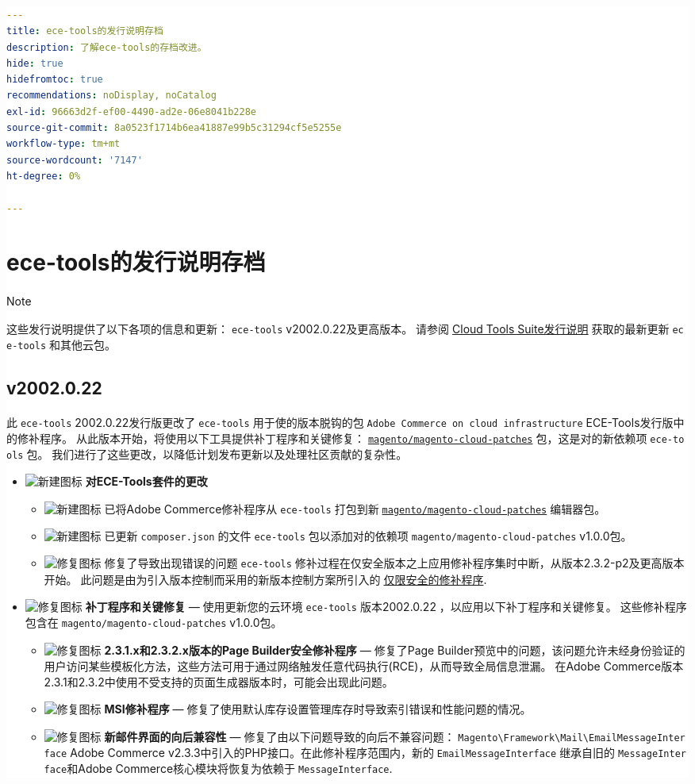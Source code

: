 ```yaml
---
title: ece-tools的发行说明存档
description: 了解ece-tools的存档改进。
hide: true
hidefromtoc: true
recommendations: noDisplay, noCatalog
exl-id: 96663d2f-ef00-4490-ad2e-06e8041b228e
source-git-commit: 8a0523f1714b6ea41887e99b5c31294cf5e5255e
workflow-type: tm+mt
source-wordcount: '7147'
ht-degree: 0%

---
```


# ece-tools的发行说明存档

>[!NOTE]
>
>这些发行说明提供了以下各项的信息和更新： `ece-tools` v2002.0.22及更高版本。 请参阅 [Cloud Tools Suite发行说明](cloud-tools-suite.md) 获取的最新更新 `ece-tools` 和其他云包。

## v2002.0.22

此 `ece-tools` 2002.0.22发行版更改了 `ece-tools` 用于使的版本脱钩的包 `Adobe Commerce on cloud infrastructure` ECE-Tools发行版中的修补程序。 从此版本开始，将使用以下工具提供补丁程序和关键修复： [`magento/magento-cloud-patches`](https://github.com/magento/magento-cloud-patches) 包，这是对的新依赖项 `ece-tools` 包。 我们进行了这些更改，以降低计划发布更新以及处理社区贡献的复杂性。

- ![新建图标](../../assets/new.svg) **对ECE-Tools套件的更改**

   - ![新建图标](../../assets/new.svg) 已将Adobe Commerce修补程序从 `ece-tools` 打包到新 [`magento/magento-cloud-patches`](https://github.com/magento/magento-cloud-patches) 编辑器包。

   - ![新建图标](../../assets/new.svg) 已更新 `composer.json` 的文件 `ece-tools` 包以添加对的依赖项 `magento/magento-cloud-patches` v1.0.0包。

   - ![修复图标](../../assets/fix.svg) 修复了导致出现错误的问题 `ece-tools` 修补过程在仅安全版本之上应用修补程序集时中断，从版本2.3.2-p2及更高版本开始。 此问题是由为引入版本控制而采用的新版本控制方案所引入的 [仅限安全的修补程序](https://devdocs.magento.com/guides/v2.3/release-notes/bk-release-notes.html#security-only-patches).

- ![修复图标](../../assets/fix.svg) **补丁程序和关键修复** — 使用更新您的云环境 `ece-tools` 版本2002.0.22 ，以应用以下补丁程序和关键修复。 这些修补程序包含在 `magento/magento-cloud-patches` v1.0.0包。

   - ![修复图标](../../assets/fix.svg) **2.3.1.x和2.3.2.x版本的Page Builder安全修补程序** — 修复了Page Builder预览中的问题，该问题允许未经身份验证的用户访问某些模板化方法，这些方法可用于通过网络触发任意代码执行(RCE)，从而导致全局信息泄漏。 在Adobe Commerce版本2.3.1和2.3.2中使用不受支持的页面生成器版本时，可能会出现此问题。

   - ![修复图标](../../assets/fix.svg) **MSI修补程序** — 修复了使用默认库存设置管理库存时导致索引错误和性能问题的情况。

   - ![修复图标](../../assets/fix.svg) **新邮件界面的向后兼容性** — 修复了由以下问题导致的向后不兼容问题： `Magento\Framework\Mail\EmailMessageInterface` Adobe Commerce v2.3.3中引入的PHP接口。在此修补程序范围内，新的 `EmailMessageInterface` 继承自旧的 `MessageInterface`和Adobe Commerce核心模块将恢复为依赖于 `MessageInterface`.

